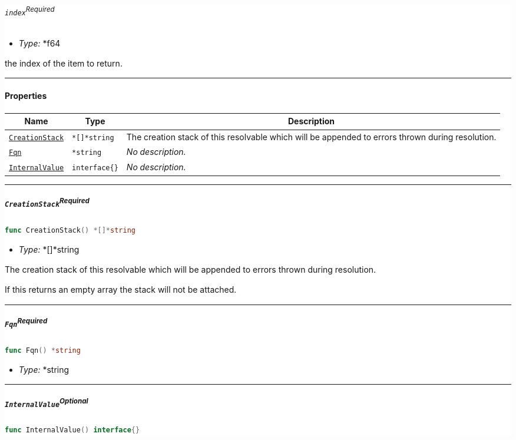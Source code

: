 ###### `index`<sup>Required</sup> <a name="index" id="@cdktf/provider-azuread.applicationOptionalClaims.ApplicationOptionalClaimsAccessTokenAList.get.parameter.index"></a>

- *Type:* *f64

the index of the item to return.

---


#### Properties <a name="Properties" id="Properties"></a>

| **Name** | **Type** | **Description** |
| --- | --- | --- |
| <code><a href="#@cdktf/provider-azuread.applicationOptionalClaims.ApplicationOptionalClaimsAccessTokenAList.property.creationStack">CreationStack</a></code> | <code>*[]*string</code> | The creation stack of this resolvable which will be appended to errors thrown during resolution. |
| <code><a href="#@cdktf/provider-azuread.applicationOptionalClaims.ApplicationOptionalClaimsAccessTokenAList.property.fqn">Fqn</a></code> | <code>*string</code> | *No description.* |
| <code><a href="#@cdktf/provider-azuread.applicationOptionalClaims.ApplicationOptionalClaimsAccessTokenAList.property.internalValue">InternalValue</a></code> | <code>interface{}</code> | *No description.* |

---

##### `CreationStack`<sup>Required</sup> <a name="CreationStack" id="@cdktf/provider-azuread.applicationOptionalClaims.ApplicationOptionalClaimsAccessTokenAList.property.creationStack"></a>

```go
func CreationStack() *[]*string
```

- *Type:* *[]*string

The creation stack of this resolvable which will be appended to errors thrown during resolution.

If this returns an empty array the stack will not be attached.

---

##### `Fqn`<sup>Required</sup> <a name="Fqn" id="@cdktf/provider-azuread.applicationOptionalClaims.ApplicationOptionalClaimsAccessTokenAList.property.fqn"></a>

```go
func Fqn() *string
```

- *Type:* *string

---

##### `InternalValue`<sup>Optional</sup> <a name="InternalValue" id="@cdktf/provider-azuread.applicationOptionalClaims.ApplicationOptionalClaimsAccessTokenAList.property.internalValue"></a>

```go
func InternalValue() interface{}
```
